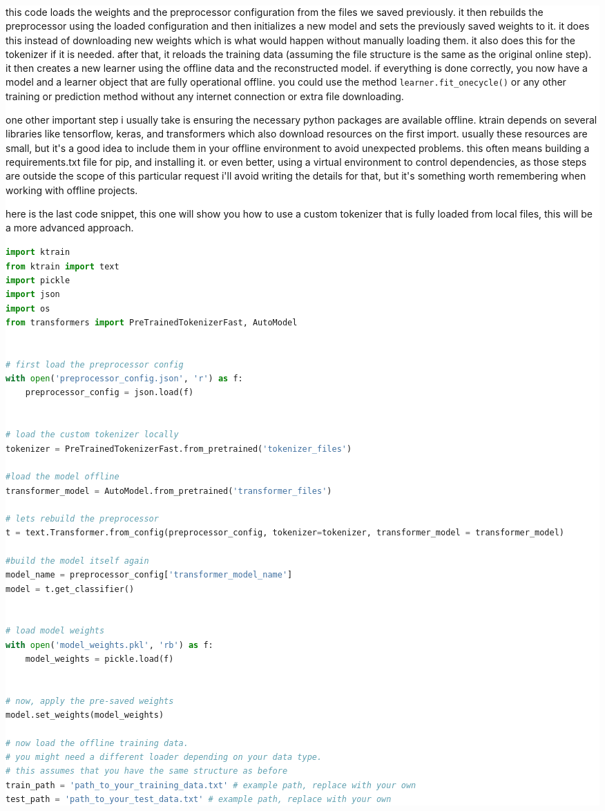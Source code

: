 ```python
```

this code loads the weights and the preprocessor configuration from the files we saved previously. it then rebuilds the preprocessor using the loaded configuration and then initializes a new model and sets the previously saved weights to it. it does this instead of downloading new weights which is what would happen without manually loading them. it also does this for the tokenizer if it is needed. after that, it reloads the training data (assuming the file structure is the same as the original online step). it then creates a new learner using the offline data and the reconstructed model. if everything is done correctly, you now have a model and a learner object that are fully operational offline. you could use the method `learner.fit_onecycle()` or any other training or prediction method without any internet connection or extra file downloading.

one other important step i usually take is ensuring the necessary python packages are available offline. ktrain depends on several libraries like tensorflow, keras, and transformers which also download resources on the first import. usually these resources are small, but it's a good idea to include them in your offline environment to avoid unexpected problems. this often means building a requirements.txt file for pip, and installing it. or even better, using a virtual environment to control dependencies, as those steps are outside the scope of this particular request i'll avoid writing the details for that, but it's something worth remembering when working with offline projects.

here is the last code snippet, this one will show you how to use a custom tokenizer that is fully loaded from local files, this will be a more advanced approach.

```python
import ktrain
from ktrain import text
import pickle
import json
import os
from transformers import PreTrainedTokenizerFast, AutoModel


# first load the preprocessor config
with open('preprocessor_config.json', 'r') as f:
    preprocessor_config = json.load(f)


# load the custom tokenizer locally
tokenizer = PreTrainedTokenizerFast.from_pretrained('tokenizer_files')

#load the model offline
transformer_model = AutoModel.from_pretrained('transformer_files')

# lets rebuild the preprocessor
t = text.Transformer.from_config(preprocessor_config, tokenizer=tokenizer, transformer_model = transformer_model)

#build the model itself again
model_name = preprocessor_config['transformer_model_name']
model = t.get_classifier()


# load model weights
with open('model_weights.pkl', 'rb') as f:
    model_weights = pickle.load(f)


# now, apply the pre-saved weights
model.set_weights(model_weights)

# now load the offline training data.
# you might need a different loader depending on your data type.
# this assumes that you have the same structure as before
train_path = 'path_to_your_training_data.txt' # example path, replace with your own
test_path = 'path_to_your_test_data.txt' # example path, replace with your own
```